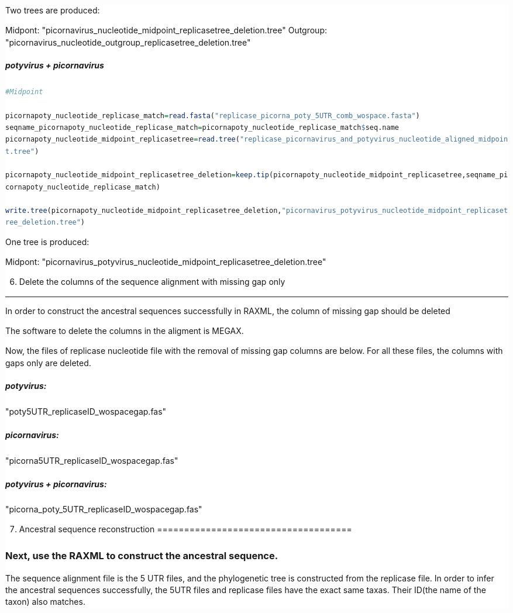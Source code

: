 Two trees are produced:

Midpont: "picornavirus\_nucleotide\_midpoint\_replicasetree\_deletion.tree" Outgroup: "picornavirus\_nucleotide\_outgroup\_replicasetree\_deletion.tree"

##### potyvirus + picornavirus

``` r
#Midpoint

picornapoty_nucleotide_replicase_match=read.fasta("replicase_picorna_poty_5UTR_comb_wospace.fasta")
seqname_picornapoty_nucleotide_replicase_match=picornapoty_nucleotide_replicase_match$seq.name
picornapoty_nucleotide_midpoint_replicasetree=read.tree("replicase_picornavirus_and_potyvirus_nucleotide_aligned_midpoint.tree")

picornapoty_nucleotide_midpoint_replicasetree_deletion=keep.tip(picornapoty_nucleotide_midpoint_replicasetree,seqname_picornapoty_nucleotide_replicase_match)

write.tree(picornapoty_nucleotide_midpoint_replicasetree_deletion,"picornavirus_potyvirus_nucleotide_midpoint_replicasetree_deletion.tree")
```

One tree is produced:

Midpont: "picornavirus\_potyvirus\_nucleotide\_midpoint\_replicasetree\_deletion.tree"

6. Delete the columns of the sequence alignment with missing gap only
---------------------------------------------------------------------

In order to construct the ancestral sequences successfully in RAXML, the column of missing gap should be deleted

The software to delete the columns in the aligment is MEGAX.

Now, the files of replicase nucleotide file with the removal of missing gap columns are below. For all these files, the columns with gaps only are deleted.

##### potyvirus:

"poty5UTR\_replicaseID\_wospacegap.fas"

##### picornavirus:

"picorna5UTR\_replicaseID\_wospacegap.fas"

##### potyvirus + picornavirus:

"picorna\_poty\_5UTR\_replicaseID\_wospacegap.fas"

7. Ancestral sequence reconstruction
====================================

### Next, use the RAXML to construct the ancestral sequence.

The sequence alignment file is the 5 UTR files, and the phylogenetic tree is constructed from the replicase file. In order to infer the ancestral sequences successfully, the 5UTR files and replicase files have the exact same taxas. Their ID(the name of the taxon) also matches.
